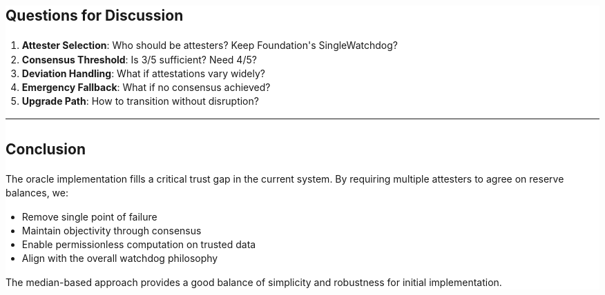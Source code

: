 ## Questions for Discussion

1. **Attester Selection**: Who should be attesters? Keep Foundation's SingleWatchdog?
2. **Consensus Threshold**: Is 3/5 sufficient? Need 4/5?
3. **Deviation Handling**: What if attestations vary widely?
4. **Emergency Fallback**: What if no consensus achieved?
5. **Upgrade Path**: How to transition without disruption?

---

## Conclusion

The oracle implementation fills a critical trust gap in the current system. By requiring multiple attesters to agree on reserve balances, we:
- Remove single point of failure
- Maintain objectivity through consensus
- Enable permissionless computation on trusted data
- Align with the overall watchdog philosophy

The median-based approach provides a good balance of simplicity and robustness for initial implementation.